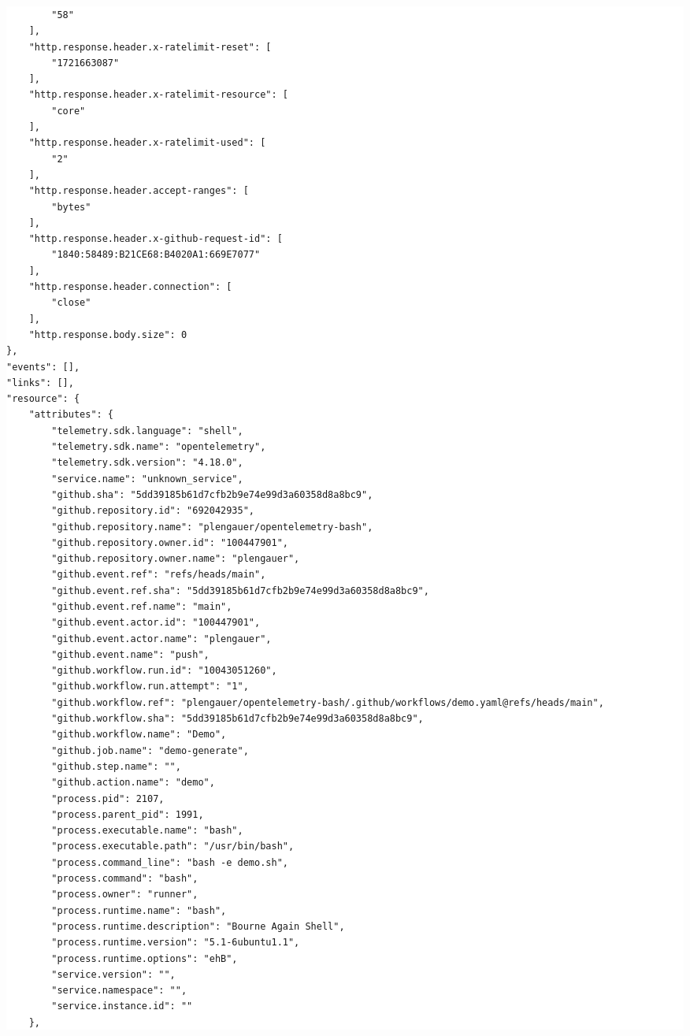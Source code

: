             "58"
        ],
        "http.response.header.x-ratelimit-reset": [
            "1721663087"
        ],
        "http.response.header.x-ratelimit-resource": [
            "core"
        ],
        "http.response.header.x-ratelimit-used": [
            "2"
        ],
        "http.response.header.accept-ranges": [
            "bytes"
        ],
        "http.response.header.x-github-request-id": [
            "1840:58489:B21CE68:B4020A1:669E7077"
        ],
        "http.response.header.connection": [
            "close"
        ],
        "http.response.body.size": 0
    },
    "events": [],
    "links": [],
    "resource": {
        "attributes": {
            "telemetry.sdk.language": "shell",
            "telemetry.sdk.name": "opentelemetry",
            "telemetry.sdk.version": "4.18.0",
            "service.name": "unknown_service",
            "github.sha": "5dd39185b61d7cfb2b9e74e99d3a60358d8a8bc9",
            "github.repository.id": "692042935",
            "github.repository.name": "plengauer/opentelemetry-bash",
            "github.repository.owner.id": "100447901",
            "github.repository.owner.name": "plengauer",
            "github.event.ref": "refs/heads/main",
            "github.event.ref.sha": "5dd39185b61d7cfb2b9e74e99d3a60358d8a8bc9",
            "github.event.ref.name": "main",
            "github.event.actor.id": "100447901",
            "github.event.actor.name": "plengauer",
            "github.event.name": "push",
            "github.workflow.run.id": "10043051260",
            "github.workflow.run.attempt": "1",
            "github.workflow.ref": "plengauer/opentelemetry-bash/.github/workflows/demo.yaml@refs/heads/main",
            "github.workflow.sha": "5dd39185b61d7cfb2b9e74e99d3a60358d8a8bc9",
            "github.workflow.name": "Demo",
            "github.job.name": "demo-generate",
            "github.step.name": "",
            "github.action.name": "demo",
            "process.pid": 2107,
            "process.parent_pid": 1991,
            "process.executable.name": "bash",
            "process.executable.path": "/usr/bin/bash",
            "process.command_line": "bash -e demo.sh",
            "process.command": "bash",
            "process.owner": "runner",
            "process.runtime.name": "bash",
            "process.runtime.description": "Bourne Again Shell",
            "process.runtime.version": "5.1-6ubuntu1.1",
            "process.runtime.options": "ehB",
            "service.version": "",
            "service.namespace": "",
            "service.instance.id": ""
        },